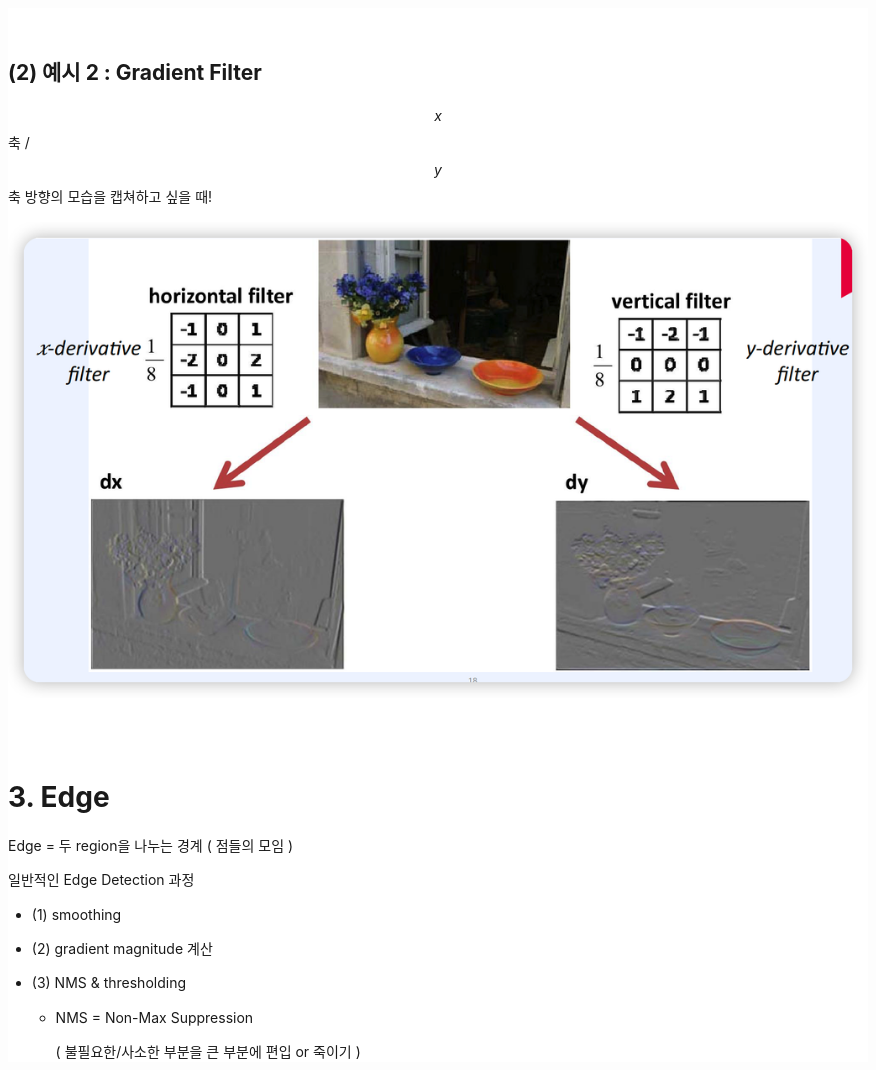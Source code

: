 <br>

## (2) 예시 2 : Gradient Filter

$$x$$축 / $$y$$축 방향의 모습을 캡쳐하고 싶을 때!

![figure2](/assets/img/cv/cv136.png)

<br>

# 3. Edge

Edge = 두 region을 나누는 경계 ( 점들의 모임 )

일반적인 Edge Detection 과정

- (1) smoothing

- (2) gradient magnitude 계산

- (3) NMS & thresholding

  - NMS = Non-Max Suppression

    ( 불필요한/사소한 부분을 큰 부분에 편입 or 죽이기 )
